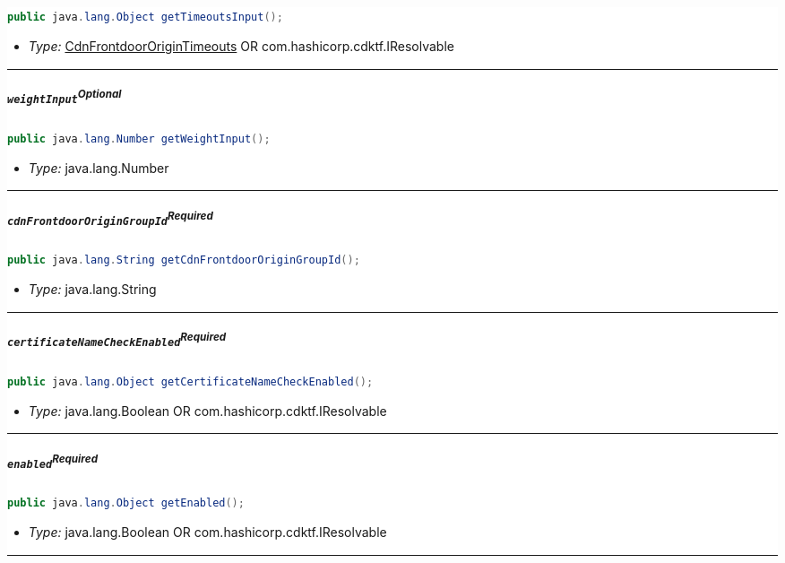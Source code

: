 ```java
public java.lang.Object getTimeoutsInput();
```

- *Type:* <a href="#@cdktf/provider-azurerm.cdnFrontdoorOrigin.CdnFrontdoorOriginTimeouts">CdnFrontdoorOriginTimeouts</a> OR com.hashicorp.cdktf.IResolvable

---

##### `weightInput`<sup>Optional</sup> <a name="weightInput" id="@cdktf/provider-azurerm.cdnFrontdoorOrigin.CdnFrontdoorOrigin.property.weightInput"></a>

```java
public java.lang.Number getWeightInput();
```

- *Type:* java.lang.Number

---

##### `cdnFrontdoorOriginGroupId`<sup>Required</sup> <a name="cdnFrontdoorOriginGroupId" id="@cdktf/provider-azurerm.cdnFrontdoorOrigin.CdnFrontdoorOrigin.property.cdnFrontdoorOriginGroupId"></a>

```java
public java.lang.String getCdnFrontdoorOriginGroupId();
```

- *Type:* java.lang.String

---

##### `certificateNameCheckEnabled`<sup>Required</sup> <a name="certificateNameCheckEnabled" id="@cdktf/provider-azurerm.cdnFrontdoorOrigin.CdnFrontdoorOrigin.property.certificateNameCheckEnabled"></a>

```java
public java.lang.Object getCertificateNameCheckEnabled();
```

- *Type:* java.lang.Boolean OR com.hashicorp.cdktf.IResolvable

---

##### `enabled`<sup>Required</sup> <a name="enabled" id="@cdktf/provider-azurerm.cdnFrontdoorOrigin.CdnFrontdoorOrigin.property.enabled"></a>

```java
public java.lang.Object getEnabled();
```

- *Type:* java.lang.Boolean OR com.hashicorp.cdktf.IResolvable

---
